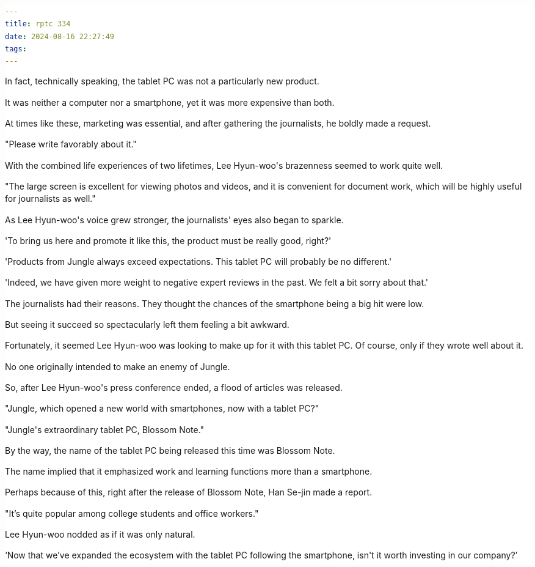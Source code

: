 ```yaml
---
title: rptc 334
date: 2024-08-16 22:27:49
tags:
---
```



In fact, technically speaking, the tablet PC was not a particularly new product.

It was neither a computer nor a smartphone, yet it was more expensive than both.

At times like these, marketing was essential, and after gathering the journalists, he boldly made a request.

"Please write favorably about it."

With the combined life experiences of two lifetimes, Lee Hyun-woo's brazenness seemed to work quite well.

"The large screen is excellent for viewing photos and videos, and it is convenient for document work, which will be highly useful for journalists as well."

As Lee Hyun-woo's voice grew stronger, the journalists' eyes also began to sparkle.

'To bring us here and promote it like this, the product must be really good, right?'

'Products from Jungle always exceed expectations. This tablet PC will probably be no different.'

'Indeed, we have given more weight to negative expert reviews in the past. We felt a bit sorry about that.'

The journalists had their reasons. They thought the chances of the smartphone being a big hit were low.

But seeing it succeed so spectacularly left them feeling a bit awkward.

Fortunately, it seemed Lee Hyun-woo was looking to make up for it with this tablet PC. Of course, only if they wrote well about it.

No one originally intended to make an enemy of Jungle.

So, after Lee Hyun-woo's press conference ended, a flood of articles was released.

"Jungle, which opened a new world with smartphones, now with a tablet PC?"

"Jungle's extraordinary tablet PC, Blossom Note."

By the way, the name of the tablet PC being released this time was Blossom Note.

The name implied that it emphasized work and learning functions more than a smartphone.

Perhaps because of this, right after the release of Blossom Note, Han Se-jin made a report.

"It’s quite popular among college students and office workers."

Lee Hyun-woo nodded as if it was only natural.

‘Now that we’ve expanded the ecosystem with the tablet PC following the smartphone, isn't it worth investing in our company?’
